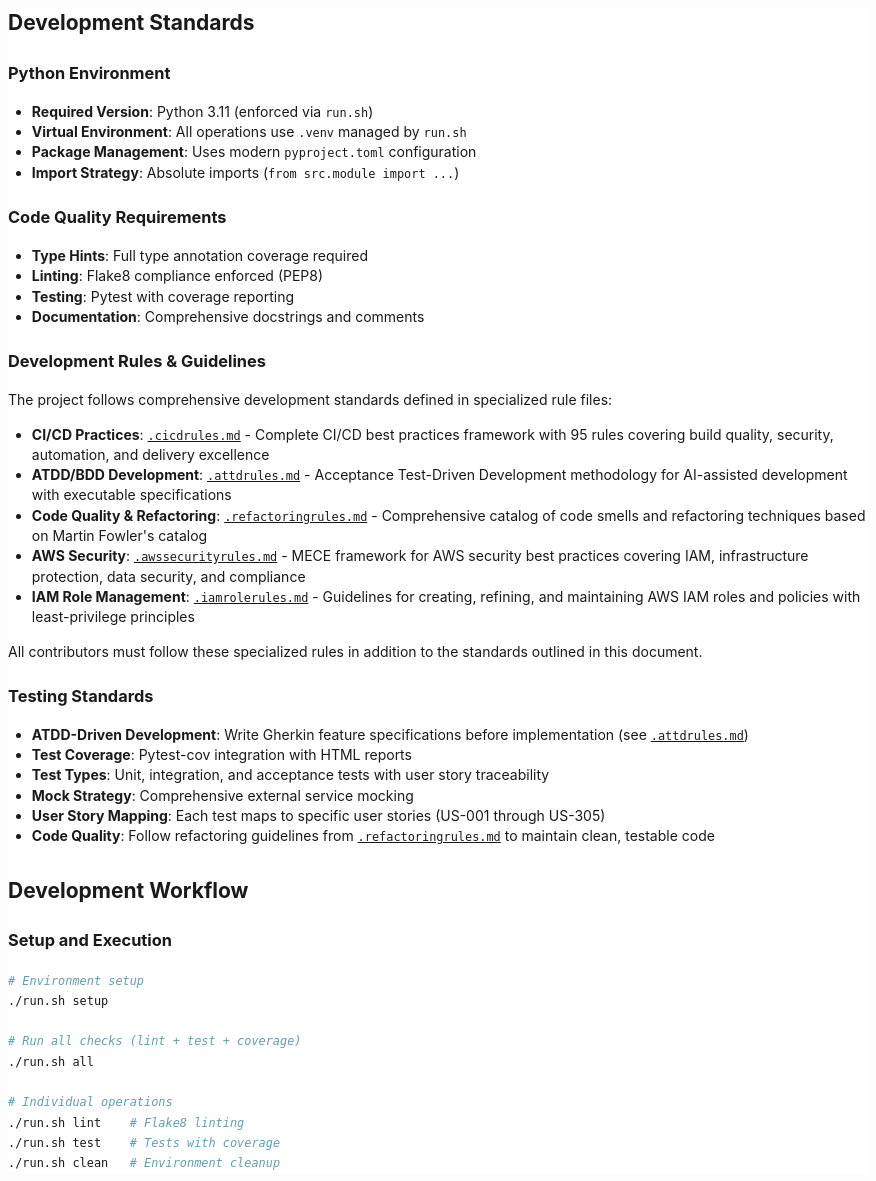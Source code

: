 ## Development Standards

### Python Environment
- **Required Version**: Python 3.11 (enforced via `run.sh`)
- **Virtual Environment**: All operations use `.venv` managed by `run.sh`
- **Package Management**: Uses modern `pyproject.toml` configuration
- **Import Strategy**: Absolute imports (`from src.module import ...`)

### Code Quality Requirements
- **Type Hints**: Full type annotation coverage required
- **Linting**: Flake8 compliance enforced (PEP8)
- **Testing**: Pytest with coverage reporting
- **Documentation**: Comprehensive docstrings and comments

### Development Rules & Guidelines
The project follows comprehensive development standards defined in specialized rule files:

- **CI/CD Practices**: [`.cicdrules.md`](.cicdrules.md) - Complete CI/CD best practices framework with 95 rules covering build quality, security, automation, and delivery excellence
- **ATDD/BDD Development**: [`.attdrules.md`](.attdrules.md) - Acceptance Test-Driven Development methodology for AI-assisted development with executable specifications
- **Code Quality & Refactoring**: [`.refactoringrules.md`](.refactoringrules.md) - Comprehensive catalog of code smells and refactoring techniques based on Martin Fowler's catalog
- **AWS Security**: [`.awssecurityrules.md`](.awssecurityrules.md) - MECE framework for AWS security best practices covering IAM, infrastructure protection, data security, and compliance
- **IAM Role Management**: [`.iamrolerules.md`](.iamrolerules.md) - Guidelines for creating, refining, and maintaining AWS IAM roles and policies with least-privilege principles

All contributors must follow these specialized rules in addition to the standards outlined in this document.

### Testing Standards
- **ATDD-Driven Development**: Write Gherkin feature specifications before implementation (see [`.attdrules.md`](.attdrules.md))
- **Test Coverage**: Pytest-cov integration with HTML reports  
- **Test Types**: Unit, integration, and acceptance tests with user story traceability
- **Mock Strategy**: Comprehensive external service mocking
- **User Story Mapping**: Each test maps to specific user stories (US-001 through US-305)
- **Code Quality**: Follow refactoring guidelines from [`.refactoringrules.md`](.refactoringrules.md) to maintain clean, testable code

## Development Workflow

### Setup and Execution
```bash
# Environment setup
./run.sh setup

# Run all checks (lint + test + coverage)
./run.sh all

# Individual operations
./run.sh lint    # Flake8 linting
./run.sh test    # Tests with coverage
./run.sh clean   # Environment cleanup
```
